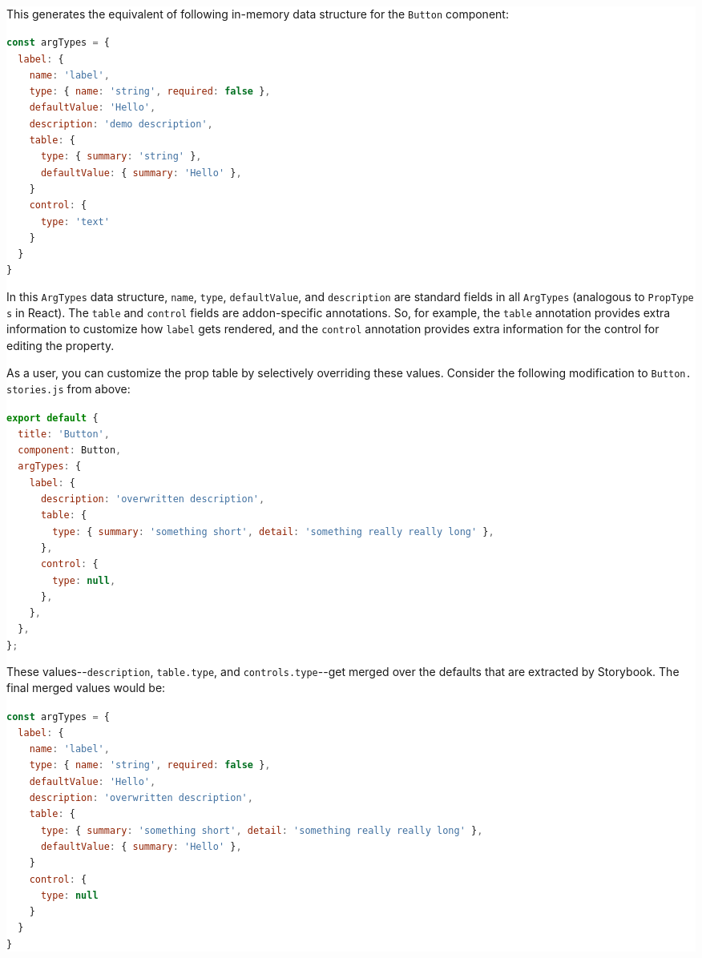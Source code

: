 This generates the equivalent of following in-memory data structure for the `Button` component:

```js
const argTypes = {
  label: {
    name: 'label',
    type: { name: 'string', required: false },
    defaultValue: 'Hello',
    description: 'demo description',
    table: {
      type: { summary: 'string' },
      defaultValue: { summary: 'Hello' },
    }
    control: {
      type: 'text'
    }
  }
}
```

In this `ArgTypes` data structure, `name`, `type`, `defaultValue`, and `description` are standard fields in all `ArgTypes` (analogous to `PropTypes` in React). The `table` and `control` fields are addon-specific annotations. So, for example, the `table` annotation provides extra information to customize how `label` gets rendered, and the `control` annotation provides extra information for the control for editing the property.

As a user, you can customize the prop table by selectively overriding these values. Consider the following modification to `Button.stories.js` from above:

```js
export default {
  title: 'Button',
  component: Button,
  argTypes: {
    label: {
      description: 'overwritten description',
      table: {
        type: { summary: 'something short', detail: 'something really really long' },
      },
      control: {
        type: null,
      },
    },
  },
};
```

These values--`description`, `table.type`, and `controls.type`--get merged over the defaults that are extracted by Storybook. The final merged values would be:

```js
const argTypes = {
  label: {
    name: 'label',
    type: { name: 'string', required: false },
    defaultValue: 'Hello',
    description: 'overwritten description',
    table: {
      type: { summary: 'something short', detail: 'something really really long' },
      defaultValue: { summary: 'Hello' },
    }
    control: {
      type: null
    }
  }
}
```
